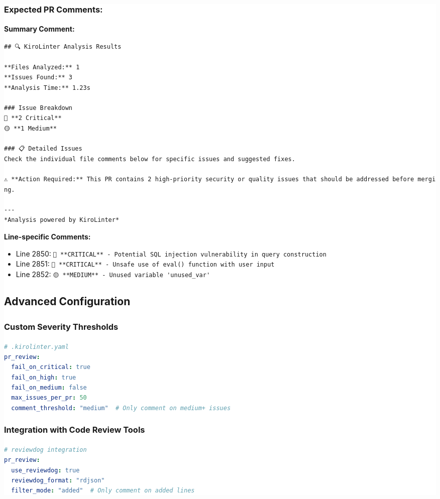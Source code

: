 ### Expected PR Comments:

**Summary Comment:**
```
## 🔍 KiroLinter Analysis Results

**Files Analyzed:** 1
**Issues Found:** 3
**Analysis Time:** 1.23s

### Issue Breakdown
🔴 **2 Critical**
🟡 **1 Medium**

### 📋 Detailed Issues
Check the individual file comments below for specific issues and suggested fixes.

⚠️ **Action Required:** This PR contains 2 high-priority security or quality issues that should be addressed before merging.

---
*Analysis powered by KiroLinter*
```

**Line-specific Comments:**
- Line 2850: `🔴 **CRITICAL** - Potential SQL injection vulnerability in query construction`
- Line 2851: `🔴 **CRITICAL** - Unsafe use of eval() function with user input`
- Line 2852: `🟡 **MEDIUM** - Unused variable 'unused_var'`

## Advanced Configuration

### Custom Severity Thresholds

```yaml
# .kirolinter.yaml
pr_review:
  fail_on_critical: true
  fail_on_high: true
  fail_on_medium: false
  max_issues_per_pr: 50
  comment_threshold: "medium"  # Only comment on medium+ issues
```

### Integration with Code Review Tools

```yaml
# reviewdog integration
pr_review:
  use_reviewdog: true
  reviewdog_format: "rdjson"
  filter_mode: "added"  # Only comment on added lines
```
